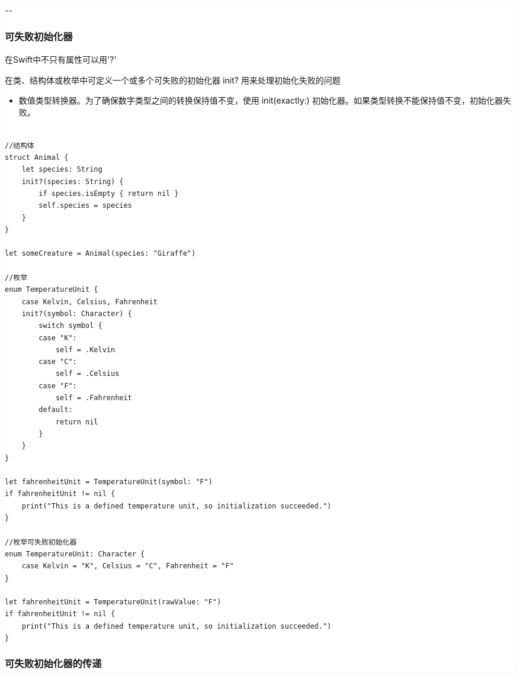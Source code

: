 --

### 可失败初始化器
在Swift中不只有属性可以用'?'

在类、结构体或枚举中可定义一个或多个可失败的初始化器 init? 用来处理初始化失败的问题

- 数值类型转换器。为了确保数字类型之间的转换保持值不变，使用 init(exactly:)  初始化器。如果类型转换不能保持值不变，初始化器失败。

```

//结构体
struct Animal {
    let species: String
    init?(species: String) {
        if species.isEmpty { return nil }
        self.species = species
    }
}

let someCreature = Animal(species: "Giraffe")

//枚举
enum TemperatureUnit {
    case Kelvin, Celsius, Fahrenheit
    init?(symbol: Character) {
        switch symbol {
        case "K":
            self = .Kelvin
        case "C":
            self = .Celsius
        case "F":
            self = .Fahrenheit
        default:
            return nil
        }
    }
}

let fahrenheitUnit = TemperatureUnit(symbol: "F")
if fahrenheitUnit != nil {
    print("This is a defined temperature unit, so initialization succeeded.")
}

//枚举可失败初始化器
enum TemperatureUnit: Character {
    case Kelvin = "K", Celsius = "C", Fahrenheit = "F"
}
 
let fahrenheitUnit = TemperatureUnit(rawValue: "F")
if fahrenheitUnit != nil {
    print("This is a defined temperature unit, so initialization succeeded.")
}
```
### 可失败初始化器的传递
